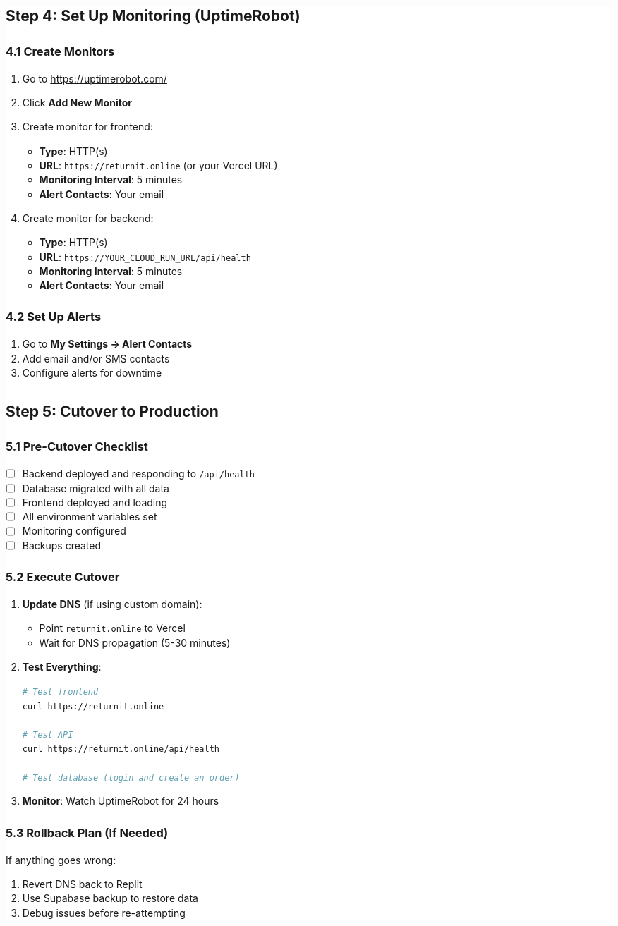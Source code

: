 ## Step 4: Set Up Monitoring (UptimeRobot)

### 4.1 Create Monitors
1. Go to https://uptimerobot.com/
2. Click **Add New Monitor**
3. Create monitor for frontend:
   - **Type**: HTTP(s)
   - **URL**: `https://returnit.online` (or your Vercel URL)
   - **Monitoring Interval**: 5 minutes
   - **Alert Contacts**: Your email

4. Create monitor for backend:
   - **Type**: HTTP(s)
   - **URL**: `https://YOUR_CLOUD_RUN_URL/api/health`
   - **Monitoring Interval**: 5 minutes
   - **Alert Contacts**: Your email

### 4.2 Set Up Alerts
1. Go to **My Settings → Alert Contacts**
2. Add email and/or SMS contacts
3. Configure alerts for downtime

## Step 5: Cutover to Production

### 5.1 Pre-Cutover Checklist
- [ ] Backend deployed and responding to `/api/health`
- [ ] Database migrated with all data
- [ ] Frontend deployed and loading
- [ ] All environment variables set
- [ ] Monitoring configured
- [ ] Backups created

### 5.2 Execute Cutover
1. **Update DNS** (if using custom domain):
   - Point `returnit.online` to Vercel
   - Wait for DNS propagation (5-30 minutes)

2. **Test Everything**:
   ```bash
   # Test frontend
   curl https://returnit.online

   # Test API
   curl https://returnit.online/api/health

   # Test database (login and create an order)
   ```

3. **Monitor**: Watch UptimeRobot for 24 hours

### 5.3 Rollback Plan (If Needed)
If anything goes wrong:
1. Revert DNS back to Replit
2. Use Supabase backup to restore data
3. Debug issues before re-attempting

